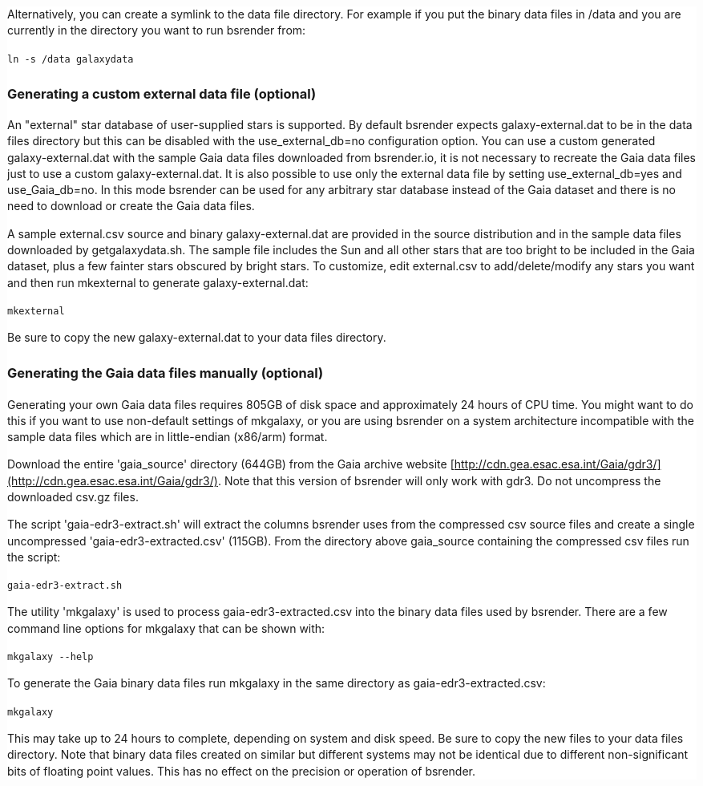 Alternatively, you can create a symlink to the data file directory. For example if you put the binary data files in /data and you are currently in the directory you want to run bsrender from:

    ln -s /data galaxydata

### Generating a custom external data file (optional)

An "external" star database of user-supplied stars is supported. By default bsrender expects galaxy-external.dat to be in the data files directory but this can be disabled with the use_external_db=no configuration option. You can use a custom generated galaxy-external.dat with the sample Gaia data files downloaded from bsrender.io, it is not necessary to recreate the Gaia data files just to use a custom galaxy-external.dat. It is also possible to use only the external data file by setting use_external_db=yes and use_Gaia_db=no. In this mode bsrender can be used for any arbitrary star database instead of the Gaia dataset and there is no need to download or create the Gaia data files.

A sample external.csv source and binary galaxy-external.dat are provided in the source distribution and in the sample data files downloaded by getgalaxydata.sh. The sample file includes the Sun and all other stars that are too bright to be included in the Gaia dataset, plus a few fainter stars obscured by bright stars. To customize, edit external.csv to add/delete/modify any stars you want and then run mkexternal to generate galaxy-external.dat:

    mkexternal

Be sure to copy the new galaxy-external.dat to your data files directory.

### Generating the Gaia data files manually (optional)

Generating your own Gaia data files requires 805GB of disk space and approximately 24 hours of CPU time. You might want to do this if you want to use non-default settings of mkgalaxy, or you are using bsrender on a system architecture incompatible with the sample data files which are in little-endian (x86/arm) format.

Download the entire 'gaia_source' directory (644GB) from the Gaia archive website [http://cdn.gea.esac.esa.int/Gaia/gdr3/](http://cdn.gea.esac.esa.int/Gaia/gdr3/). Note that this version of bsrender will only work with gdr3. Do not uncompress the downloaded csv.gz files. 

The script 'gaia-edr3-extract.sh' will extract the columns bsrender uses from the compressed csv source files and create a single uncompressed 'gaia-edr3-extracted.csv' (115GB). From the directory above gaia_source containing the compressed csv files run the script:

    gaia-edr3-extract.sh

The utility 'mkgalaxy' is used to process gaia-edr3-extracted.csv into the binary data files used by bsrender. There are a few command line options for mkgalaxy that can be shown with:

    mkgalaxy --help

To generate the Gaia binary data files run mkgalaxy in the same directory as gaia-edr3-extracted.csv:

    mkgalaxy

This may take up to 24 hours to complete, depending on system and disk speed. Be sure to copy the new files to your data files directory. Note that binary data files created on similar but different systems may not be identical due to different non-significant bits of floating point values. This has no effect on the precision or operation of bsrender.
